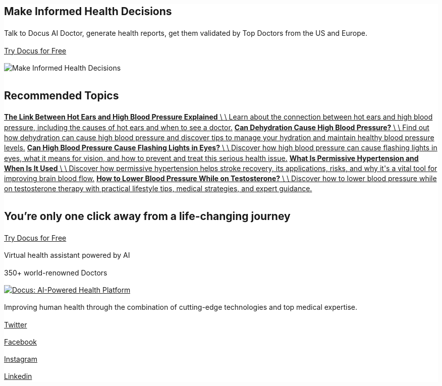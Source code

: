 ## Make Informed Health Decisions

Talk to Docus AI Doctor, generate health reports, get them validated by Top Doctors from the US and Europe.

[Try Docus for Free](https://my.docus.ai/auth/signup)

![Make Informed Health Decisions](https://docus.ai/_next/image?url=%2Fblog%2Fai-health-assistant.jpg&w=3840&q=100)

## Recommended Topics

[**The Link Between Hot Ears and High Blood Pressure Explained** \\
\\
Learn about the connection between hot ears and high blood pressure, including the causes of hot ears and when to see a doctor.](https://docus.ai/symptoms-guide/hot-ears-high-blood-pressure) [**Can Dehydration Cause High Blood Pressure?** \\
\\
Find out how dehydration can cause high blood pressure and discover tips to manage your hydration and maintain healthy blood pressure levels.](https://docus.ai/symptoms-guide/dehydration-cause-high-blood-pressure) [**Can High Blood Pressure Cause Flashing Lights in Eyes?** \\
\\
Discover how high blood pressure can cause flashing lights in eyes, what it means for vision, and how to prevent and treat this serious health issue.](https://docus.ai/symptoms-guide/high-blood-pressure-flashing-lights) [**What Is Permissive Hypertension and When Is It Used** \\
\\
Discover how permissive hypertension helps stroke recovery, its applications, risks, and why it's a vital tool for improving brain blood flow.](https://docus.ai/symptoms-guide/permissive-hypertension) [**How to Lower Blood Pressure While on Testosterone?** \\
\\
Discover how to lower blood pressure while on testosterone therapy with practical lifestyle tips, medical strategies, and expert guidance.](https://docus.ai/symptoms-guide/lower-blood-pressure-on-testosterone)

## You’re only one click away from a life-changing journey

[Try Docus for Free](https://my.docus.ai/auth/signup)

Virtual health assistant powered by AI

350+ world-renowned Doctors

[![Docus: AI-Powered Health Platform](https://docus.ai/docus-dark-logo.svg)](https://docus.ai/)

Improving human health through the combination of cutting-edge technologies and top medical expertise.

[Twitter](https://twitter.com/docus_ai)

[Facebook](https://www.facebook.com/docusai)

[Instagram](https://www.instagram.com/docus.ai/)

[Linkedin](https://www.linkedin.com/company/docusai/)
